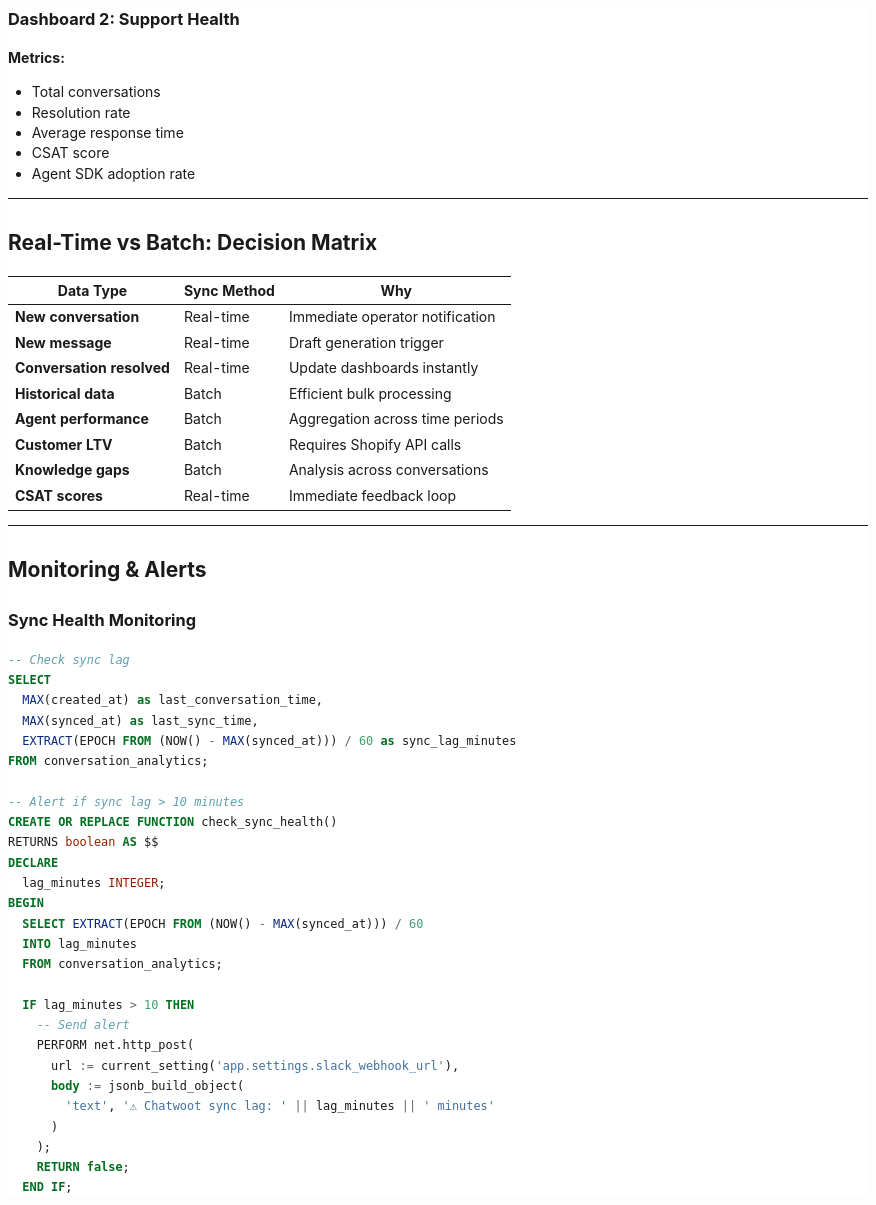 ### Dashboard 2: Support Health

**Metrics:**
- Total conversations
- Resolution rate
- Average response time
- CSAT score
- Agent SDK adoption rate

---

## Real-Time vs Batch: Decision Matrix

| Data Type | Sync Method | Why |
|-----------|-------------|-----|
| **New conversation** | Real-time | Immediate operator notification |
| **New message** | Real-time | Draft generation trigger |
| **Conversation resolved** | Real-time | Update dashboards instantly |
| **Historical data** | Batch | Efficient bulk processing |
| **Agent performance** | Batch | Aggregation across time periods |
| **Customer LTV** | Batch | Requires Shopify API calls |
| **Knowledge gaps** | Batch | Analysis across conversations |
| **CSAT scores** | Real-time | Immediate feedback loop |

---

## Monitoring & Alerts

### Sync Health Monitoring

```sql
-- Check sync lag
SELECT 
  MAX(created_at) as last_conversation_time,
  MAX(synced_at) as last_sync_time,
  EXTRACT(EPOCH FROM (NOW() - MAX(synced_at))) / 60 as sync_lag_minutes
FROM conversation_analytics;

-- Alert if sync lag > 10 minutes
CREATE OR REPLACE FUNCTION check_sync_health()
RETURNS boolean AS $$
DECLARE
  lag_minutes INTEGER;
BEGIN
  SELECT EXTRACT(EPOCH FROM (NOW() - MAX(synced_at))) / 60
  INTO lag_minutes
  FROM conversation_analytics;
  
  IF lag_minutes > 10 THEN
    -- Send alert
    PERFORM net.http_post(
      url := current_setting('app.settings.slack_webhook_url'),
      body := jsonb_build_object(
        'text', '⚠️ Chatwoot sync lag: ' || lag_minutes || ' minutes'
      )
    );
    RETURN false;
  END IF;
```